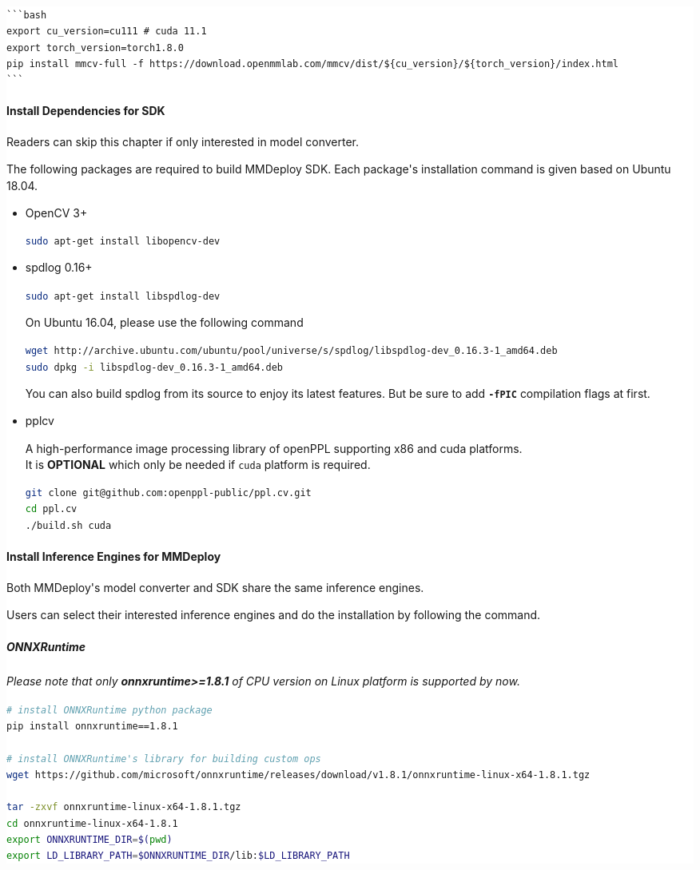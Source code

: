     ```bash
    export cu_version=cu111 # cuda 11.1
    export torch_version=torch1.8.0
    pip install mmcv-full -f https://download.openmmlab.com/mmcv/dist/${cu_version}/${torch_version}/index.html
    ```

#### Install Dependencies for SDK

Readers can skip this chapter if only interested in model converter.

The following packages are required to build MMDeploy SDK. Each package's installation command is given based on Ubuntu 18.04.

- OpenCV 3+

  ```bash
  sudo apt-get install libopencv-dev
  ```

- spdlog 0.16+

  ``` bash
  sudo apt-get install libspdlog-dev
  ```

  On Ubuntu 16.04, please use the following command
  ```bash
  wget http://archive.ubuntu.com/ubuntu/pool/universe/s/spdlog/libspdlog-dev_0.16.3-1_amd64.deb
  sudo dpkg -i libspdlog-dev_0.16.3-1_amd64.deb
  ```

  You can also build spdlog from its source to enjoy its latest features. But be sure to add **`-fPIC`** compilation flags at first.

- pplcv

  A high-performance image processing library of openPPL supporting x86 and cuda platforms.</br>
  It is **OPTIONAL** which only be needed if `cuda` platform is required.
  ```bash
  git clone git@github.com:openppl-public/ppl.cv.git
  cd ppl.cv
  ./build.sh cuda
  ```

#### Install Inference Engines for MMDeploy

Both MMDeploy's model converter and SDK share the same inference engines.

Users can select their interested inference engines and do the installation by following the command.

##### ONNXRuntime

*Please note that only **onnxruntime>=1.8.1** of CPU version on Linux platform is supported by now.*
```bash
# install ONNXRuntime python package
pip install onnxruntime==1.8.1

# install ONNXRuntime's library for building custom ops
wget https://github.com/microsoft/onnxruntime/releases/download/v1.8.1/onnxruntime-linux-x64-1.8.1.tgz

tar -zxvf onnxruntime-linux-x64-1.8.1.tgz
cd onnxruntime-linux-x64-1.8.1
export ONNXRUNTIME_DIR=$(pwd)
export LD_LIBRARY_PATH=$ONNXRUNTIME_DIR/lib:$LD_LIBRARY_PATH
```
